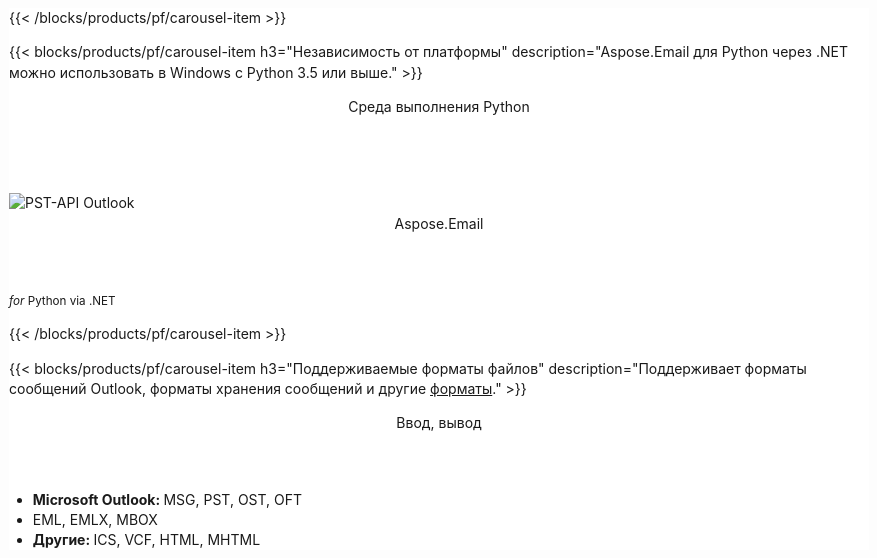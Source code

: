 </div>

{{< /blocks/products/pf/carousel-item >}}

{{< blocks/products/pf/carousel-item h3="Независимость от платформы" description="Aspose.Email для Python через .NET можно использовать в Windows с Python 3.5 или выше." >}}
<div class="diagram1 d1-python">
 <div class="d1-row">
  <div class="d1-col d1-left">
  </div>
  
  <div class="d1-col d1-right">
   <header>
    <i class="fa fa-cubes">
    </i>
    Среда выполнения Python
   </header>
   <br/>
  </div>
  
 </div>
 
 <div class="d1-logo">
  <img width="70" height="75" alt="PST-API Outlook" src="https://www.aspose.cloud/templates/aspose/img/products/email/aspose_email-for-python-net.svg"/>
  <header>
   Aspose.Email
  </header>
  <footer>
   <small>
    <em>
     for
    </em>
    Python via .NET
   </small>
  </footer>
 </div>
 
</div>

{{< /blocks/products/pf/carousel-item >}}

{{< blocks/products/pf/carousel-item h3="Поддерживаемые форматы файлов" description="Поддерживает форматы сообщений Outlook, форматы хранения сообщений и другие [форматы](https://docs.aspose.com/email/net/supported-file-formats/)." >}}
<div class="diagram1 d2 d1-python">
 <div class="d1-row">
  <div class="d1-col d1-left">
   <header>
    <i class="fa fa-arrows-v">
    </i>
    Ввод, вывод
   </header>
   <ul>
    <li>
     <b>
      Microsoft Outlook:
     </b>
     MSG, PST, OST, OFT
    </li>
    <li>
     EML, EMLX, MBOX
    </li>
    <li>
     <b>
      Другие:
     </b>
     ICS, VCF, HTML, MHTML